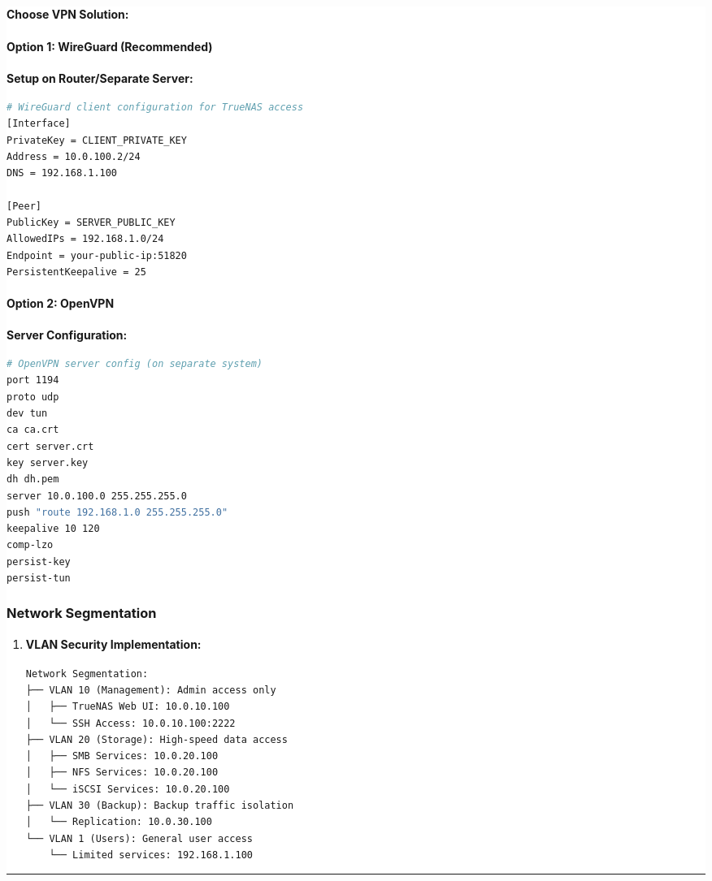**Choose VPN Solution:**

#### Option 1: WireGuard (Recommended)

**Setup on Router/Separate Server:**
```bash
# WireGuard client configuration for TrueNAS access
[Interface]
PrivateKey = CLIENT_PRIVATE_KEY
Address = 10.0.100.2/24
DNS = 192.168.1.100

[Peer]
PublicKey = SERVER_PUBLIC_KEY  
AllowedIPs = 192.168.1.0/24
Endpoint = your-public-ip:51820
PersistentKeepalive = 25
```

#### Option 2: OpenVPN

**Server Configuration:**
```bash
# OpenVPN server config (on separate system)
port 1194
proto udp
dev tun
ca ca.crt
cert server.crt
key server.key
dh dh.pem
server 10.0.100.0 255.255.255.0
push "route 192.168.1.0 255.255.255.0"
keepalive 10 120
comp-lzo
persist-key
persist-tun
```

### Network Segmentation

1. **VLAN Security Implementation:**
   ```
   Network Segmentation:
   ├── VLAN 10 (Management): Admin access only
   │   ├── TrueNAS Web UI: 10.0.10.100
   │   └── SSH Access: 10.0.10.100:2222
   ├── VLAN 20 (Storage): High-speed data access
   │   ├── SMB Services: 10.0.20.100
   │   ├── NFS Services: 10.0.20.100  
   │   └── iSCSI Services: 10.0.20.100
   ├── VLAN 30 (Backup): Backup traffic isolation
   │   └── Replication: 10.0.30.100
   └── VLAN 1 (Users): General user access
       └── Limited services: 192.168.1.100
   ```

---